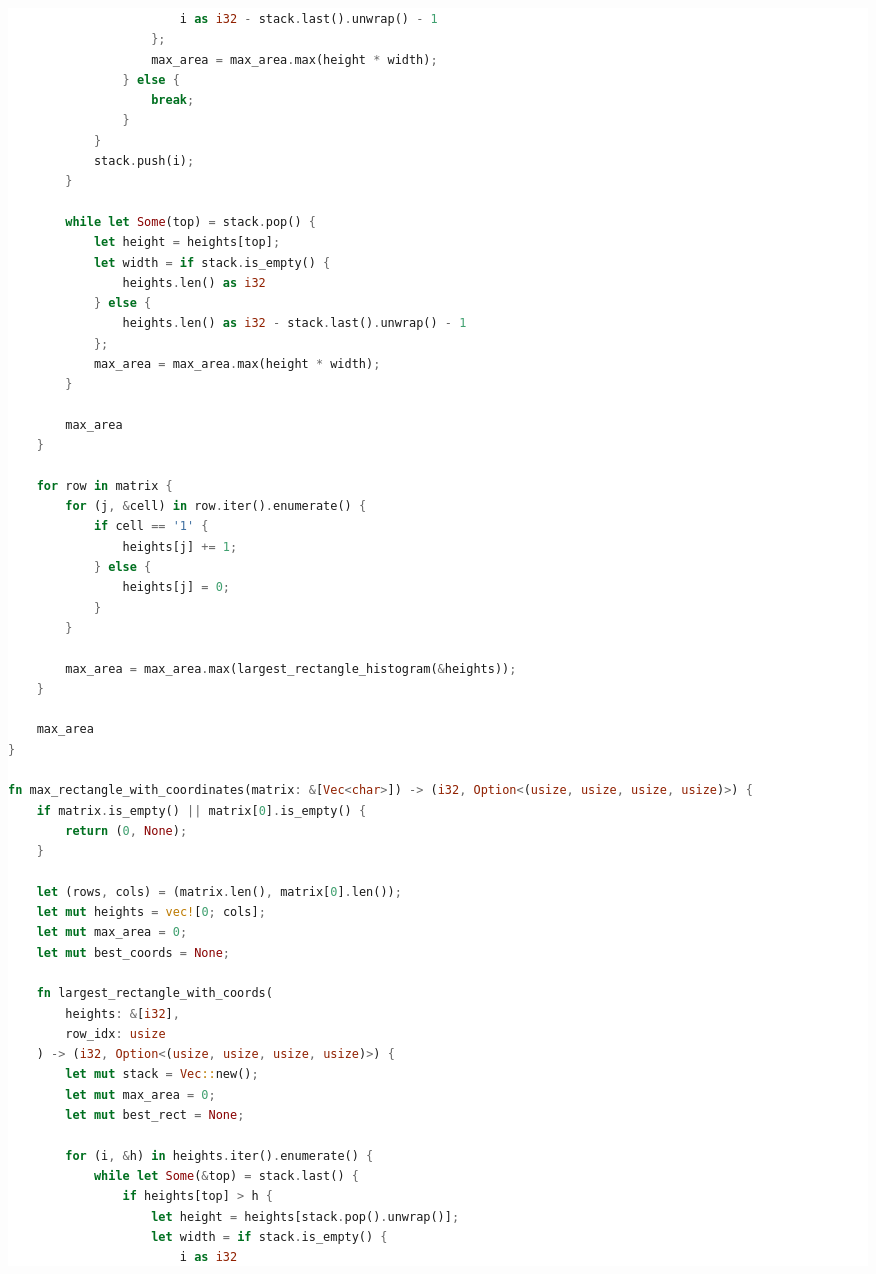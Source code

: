 ```rust
                        i as i32 - stack.last().unwrap() - 1 
                    };
                    max_area = max_area.max(height * width);
                } else {
                    break;
                }
            }
            stack.push(i);
        }
        
        while let Some(top) = stack.pop() {
            let height = heights[top];
            let width = if stack.is_empty() {
                heights.len() as i32
            } else {
                heights.len() as i32 - stack.last().unwrap() - 1
            };
            max_area = max_area.max(height * width);
        }
        
        max_area
    }
    
    for row in matrix {
        for (j, &cell) in row.iter().enumerate() {
            if cell == '1' {
                heights[j] += 1;
            } else {
                heights[j] = 0;
            }
        }
        
        max_area = max_area.max(largest_rectangle_histogram(&heights));
    }
    
    max_area
}

fn max_rectangle_with_coordinates(matrix: &[Vec<char>]) -> (i32, Option<(usize, usize, usize, usize)>) {
    if matrix.is_empty() || matrix[0].is_empty() {
        return (0, None);
    }
    
    let (rows, cols) = (matrix.len(), matrix[0].len());
    let mut heights = vec![0; cols];
    let mut max_area = 0;
    let mut best_coords = None;
    
    fn largest_rectangle_with_coords(
        heights: &[i32], 
        row_idx: usize
    ) -> (i32, Option<(usize, usize, usize, usize)>) {
        let mut stack = Vec::new();
        let mut max_area = 0;
        let mut best_rect = None;
        
        for (i, &h) in heights.iter().enumerate() {
            while let Some(&top) = stack.last() {
                if heights[top] > h {
                    let height = heights[stack.pop().unwrap()];
                    let width = if stack.is_empty() { 
                        i as i32 
```